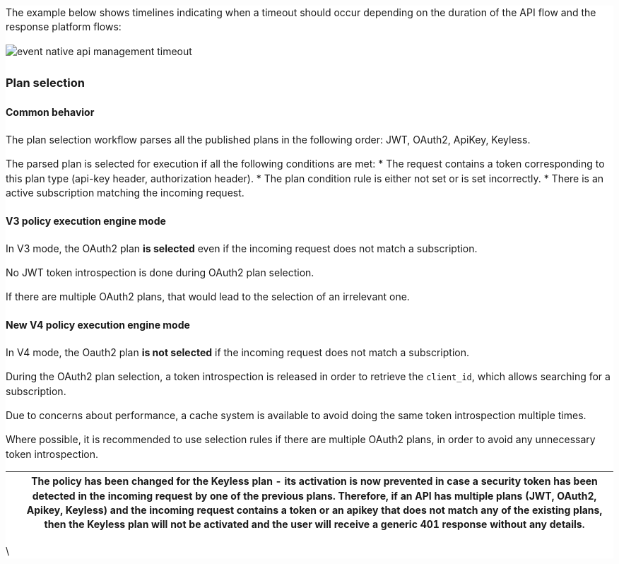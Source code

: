 The example below shows timelines indicating when a timeout should occur depending on the duration of the API flow and the response platform flows:

![event native api management timeout](https://docs.gravitee.io/images/apim/3.x/event-native/event-native-api-management-timeout.png)

### Plan selection

#### Common behavior

The plan selection workflow parses all the published plans in the following order: JWT, OAuth2, ApiKey, Keyless.

The parsed plan is selected for execution if all the following conditions are met: \* The request contains a token corresponding to this plan type (api-key header, authorization header). \* The plan condition rule is either not set or is set incorrectly. \* There is an active subscription matching the incoming request.

#### V3 policy execution engine mode

In V3 mode, the OAuth2 plan **is selected** even if the incoming request does not match a subscription.

No JWT token introspection is done during OAuth2 plan selection.

If there are multiple OAuth2 plans, that would lead to the selection of an irrelevant one.

#### New V4 policy execution engine mode

In V4 mode, the Oauth2 plan **is not selected** if the incoming request does not match a subscription.

During the OAuth2 plan selection, a token introspection is released in order to retrieve the `client_id`, which allows searching for a subscription.

Due to concerns about performance, a cache system is available to avoid doing the same token introspection multiple times.

Where possible, it is recommended to use selection rules if there are multiple OAuth2 plans, in order to avoid any unnecessary token introspection.

|   | The policy has been changed for the Keyless plan - its activation is now prevented in case a security token has been detected in the incoming request by one of the previous plans. Therefore, if an API has multiple plans (JWT, OAuth2, Apikey, Keyless) and the incoming request contains a token or an apikey that does not match any of the existing plans, then the Keyless plan will not be activated and the user will receive a generic 401 response without any details. |
| - | ---------------------------------------------------------------------------------------------------------------------------------------------------------------------------------------------------------------------------------------------------------------------------------------------------------------------------------------------------------------------------------------------------------------------------------------------------------------------------------- |

\
